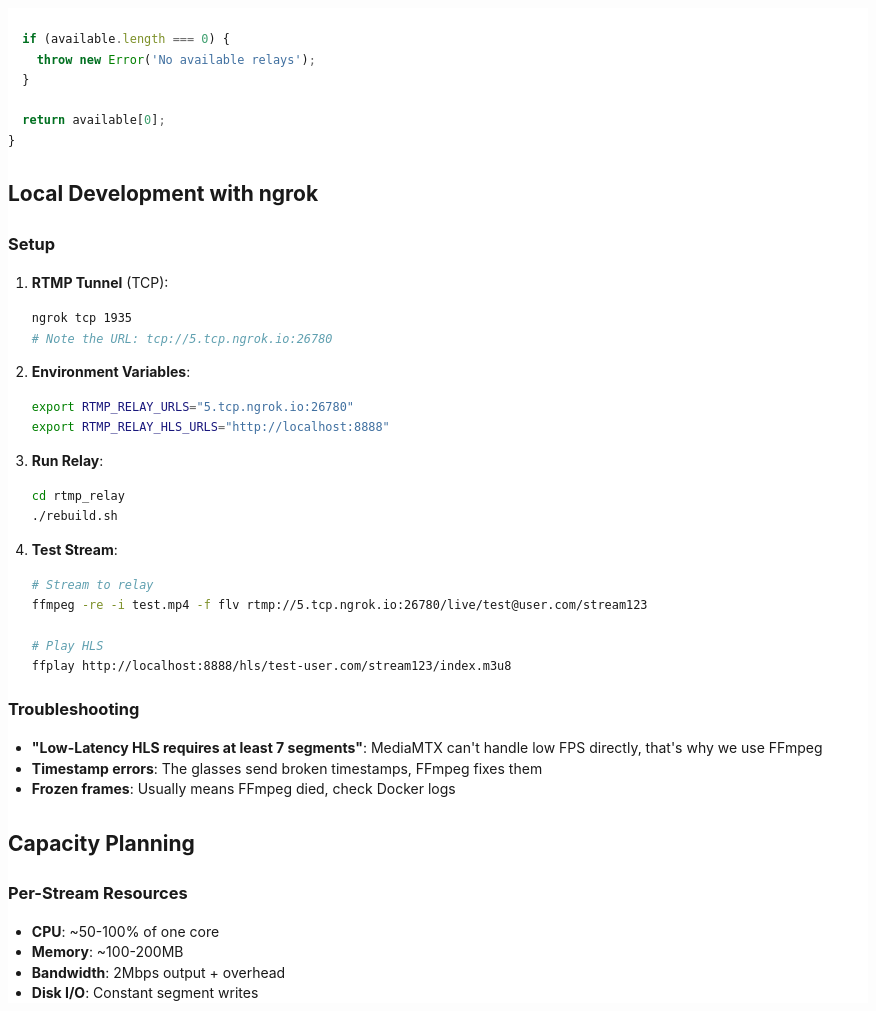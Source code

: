 ```typescript
  
  if (available.length === 0) {
    throw new Error('No available relays');
  }
  
  return available[0];
}
```

## Local Development with ngrok

### Setup

1. **RTMP Tunnel** (TCP):
   ```bash
   ngrok tcp 1935
   # Note the URL: tcp://5.tcp.ngrok.io:26780
   ```

2. **Environment Variables**:
   ```bash
   export RTMP_RELAY_URLS="5.tcp.ngrok.io:26780"
   export RTMP_RELAY_HLS_URLS="http://localhost:8888"
   ```

3. **Run Relay**:
   ```bash
   cd rtmp_relay
   ./rebuild.sh
   ```

4. **Test Stream**:
   ```bash
   # Stream to relay
   ffmpeg -re -i test.mp4 -f flv rtmp://5.tcp.ngrok.io:26780/live/test@user.com/stream123
   
   # Play HLS
   ffplay http://localhost:8888/hls/test-user.com/stream123/index.m3u8
   ```

### Troubleshooting

- **"Low-Latency HLS requires at least 7 segments"**: MediaMTX can't handle low FPS directly, that's why we use FFmpeg
- **Timestamp errors**: The glasses send broken timestamps, FFmpeg fixes them
- **Frozen frames**: Usually means FFmpeg died, check Docker logs

## Capacity Planning

### Per-Stream Resources
- **CPU**: ~50-100% of one core
- **Memory**: ~100-200MB
- **Bandwidth**: 2Mbps output + overhead
- **Disk I/O**: Constant segment writes
